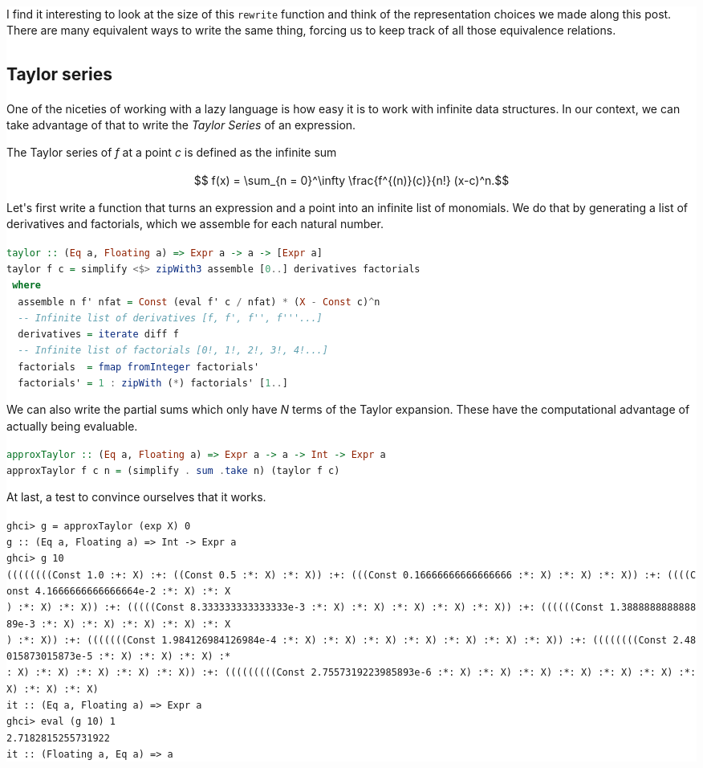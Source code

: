 I find it interesting to look at the size of this `rewrite` function
and think of the representation choices we made along this post.
There are many equivalent ways to write the same thing,
forcing us to keep track of all those equivalence relations.

Taylor series
-------------

One of the niceties of working with a lazy language
is how easy it is to work with infinite data structures.
In our context, we can take advantage of that
to write the _Taylor Series_ of an expression.

The Taylor series of $f$ at a point $c$ is defined as the infinite sum

$$ f(x) = \sum_{n = 0}^\infty \frac{f^{(n)}(c)}{n!} (x-c)^n.$$

Let's first write a function that turns an expression and a point
into an infinite list of monomials.
We do that by generating a list of derivatives and factorials,
which we assemble for each natural number.

```haskell
taylor :: (Eq a, Floating a) => Expr a -> a -> [Expr a]
taylor f c = simplify <$> zipWith3 assemble [0..] derivatives factorials
 where
  assemble n f' nfat = Const (eval f' c / nfat) * (X - Const c)^n
  -- Infinite list of derivatives [f, f', f'', f'''...]
  derivatives = iterate diff f
  -- Infinite list of factorials [0!, 1!, 2!, 3!, 4!...]
  factorials  = fmap fromInteger factorials'
  factorials' = 1 : zipWith (*) factorials' [1..]
```

We can also write the partial sums which only have $N$ terms
of the Taylor expansion.
These have the computational advantage of actually being evaluable.

```haskell
approxTaylor :: (Eq a, Floating a) => Expr a -> a -> Int -> Expr a
approxTaylor f c n = (simplify . sum .take n) (taylor f c)
```

At last, a test to convince ourselves that it works.

```ghci
ghci> g = approxTaylor (exp X) 0
g :: (Eq a, Floating a) => Int -> Expr a
ghci> g 10
((((((((Const 1.0 :+: X) :+: ((Const 0.5 :*: X) :*: X)) :+: (((Const 0.16666666666666666 :*: X) :*: X) :*: X)) :+: ((((Const 4.1666666666666664e-2 :*: X) :*: X
) :*: X) :*: X)) :+: (((((Const 8.333333333333333e-3 :*: X) :*: X) :*: X) :*: X) :*: X)) :+: ((((((Const 1.388888888888889e-3 :*: X) :*: X) :*: X) :*: X) :*: X
) :*: X)) :+: (((((((Const 1.984126984126984e-4 :*: X) :*: X) :*: X) :*: X) :*: X) :*: X) :*: X)) :+: ((((((((Const 2.48015873015873e-5 :*: X) :*: X) :*: X) :*
: X) :*: X) :*: X) :*: X) :*: X)) :+: (((((((((Const 2.7557319223985893e-6 :*: X) :*: X) :*: X) :*: X) :*: X) :*: X) :*: X) :*: X) :*: X)
it :: (Eq a, Floating a) => Expr a
ghci> eval (g 10) 1
2.7182815255731922
it :: (Floating a, Eq a) => a
```


[^joao-comment]: The phrase wasn't exactly that. It had a better effect.
[^suggestions]: If you have any suggestions to make this code mode elegant,
[^anedocte-trig]: Countless times I've only got to finish a proof